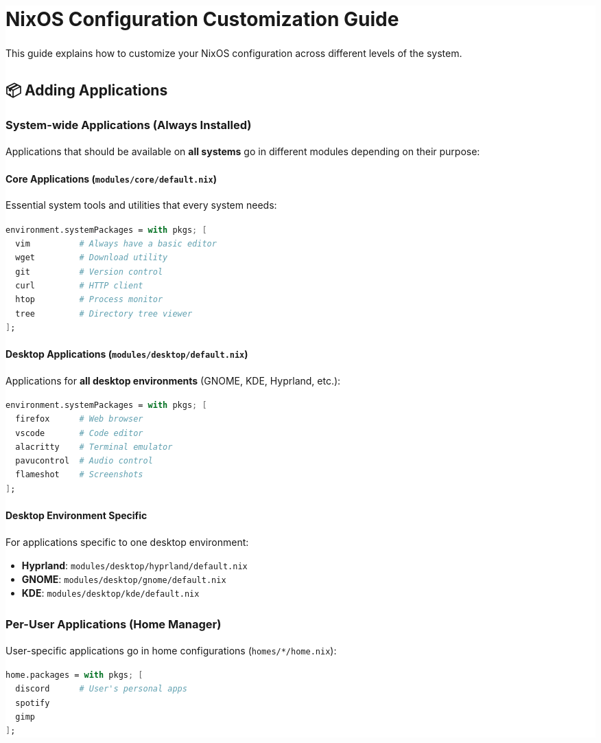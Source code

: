 # NixOS Configuration Customization Guide

This guide explains how to customize your NixOS configuration across different levels of the system.

## 📦 Adding Applications

### System-wide Applications (Always Installed)

Applications that should be available on **all systems** go in different modules depending on their purpose:

#### Core Applications (`modules/core/default.nix`)
Essential system tools and utilities that every system needs:
```nix
environment.systemPackages = with pkgs; [
  vim          # Always have a basic editor
  wget         # Download utility
  git          # Version control
  curl         # HTTP client
  htop         # Process monitor
  tree         # Directory tree viewer
];
```

#### Desktop Applications (`modules/desktop/default.nix`)
Applications for **all desktop environments** (GNOME, KDE, Hyprland, etc.):
```nix
environment.systemPackages = with pkgs; [
  firefox      # Web browser
  vscode       # Code editor
  alacritty    # Terminal emulator
  pavucontrol  # Audio control
  flameshot    # Screenshots
];
```

#### Desktop Environment Specific
For applications specific to one desktop environment:
- **Hyprland**: `modules/desktop/hyprland/default.nix`
- **GNOME**: `modules/desktop/gnome/default.nix`
- **KDE**: `modules/desktop/kde/default.nix`

### Per-User Applications (Home Manager)

User-specific applications go in home configurations (`homes/*/home.nix`):
```nix
home.packages = with pkgs; [
  discord      # User's personal apps
  spotify
  gimp
];
```
